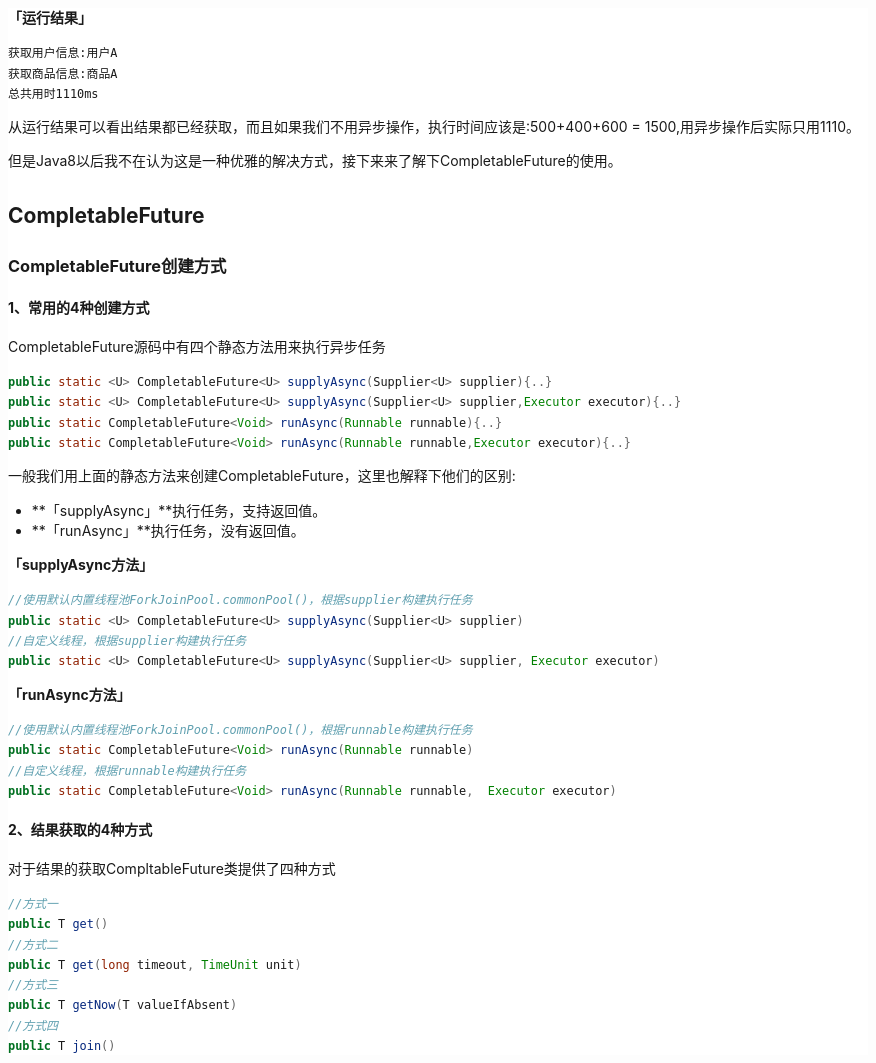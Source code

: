 ```java
```

**「运行结果」**

```
获取用户信息:用户A
获取商品信息:商品A
总共用时1110ms
```

从运行结果可以看出结果都已经获取，而且如果我们不用异步操作，执行时间应该是:500+400+600 = 1500,用异步操作后实际只用1110。

但是Java8以后我不在认为这是一种优雅的解决方式，接下来来了解下CompletableFuture的使用。

## CompletableFuture

### CompletableFuture创建方式

#### 1、常用的4种创建方式

CompletableFuture源码中有四个静态方法用来执行异步任务

```java
public static <U> CompletableFuture<U> supplyAsync(Supplier<U> supplier){..}
public static <U> CompletableFuture<U> supplyAsync(Supplier<U> supplier,Executor executor){..}
public static CompletableFuture<Void> runAsync(Runnable runnable){..}
public static CompletableFuture<Void> runAsync(Runnable runnable,Executor executor){..}
```

一般我们用上面的静态方法来创建CompletableFuture，这里也解释下他们的区别:

- **「supplyAsync」**执行任务，支持返回值。
- **「runAsync」**执行任务，没有返回值。

**「supplyAsync方法」**

```java
//使用默认内置线程池ForkJoinPool.commonPool()，根据supplier构建执行任务
public static <U> CompletableFuture<U> supplyAsync(Supplier<U> supplier)
//自定义线程，根据supplier构建执行任务
public static <U> CompletableFuture<U> supplyAsync(Supplier<U> supplier, Executor executor)
```

**「runAsync方法」**

```java
//使用默认内置线程池ForkJoinPool.commonPool()，根据runnable构建执行任务
public static CompletableFuture<Void> runAsync(Runnable runnable) 
//自定义线程，根据runnable构建执行任务
public static CompletableFuture<Void> runAsync(Runnable runnable,  Executor executor)
```

#### 2、结果获取的4种方式

对于结果的获取CompltableFuture类提供了四种方式

```java
//方式一
public T get()
//方式二
public T get(long timeout, TimeUnit unit)
//方式三
public T getNow(T valueIfAbsent)
//方式四
public T join()
```
